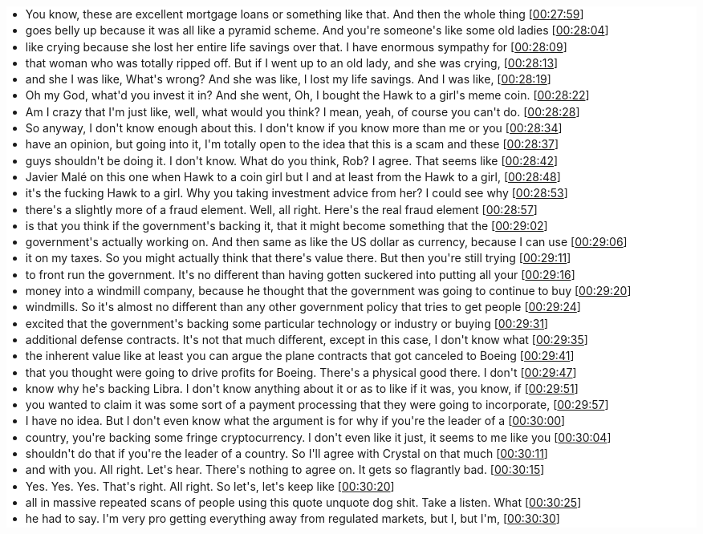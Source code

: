 *  You know, these are excellent mortgage loans or something like that. And then the whole thing [[00:27:59](https://www.youtube.com/watch?v=tmU3A-U0jx8&t=1679.72s)]
*  goes belly up because it was all like a pyramid scheme. And you're someone's like some old ladies [[00:28:04](https://www.youtube.com/watch?v=tmU3A-U0jx8&t=1684.68s)]
*  like crying because she lost her entire life savings over that. I have enormous sympathy for [[00:28:09](https://www.youtube.com/watch?v=tmU3A-U0jx8&t=1689.32s)]
*  that woman who was totally ripped off. But if I went up to an old lady, and she was crying, [[00:28:13](https://www.youtube.com/watch?v=tmU3A-U0jx8&t=1693.88s)]
*  and she I was like, What's wrong? And she was like, I lost my life savings. And I was like, [[00:28:19](https://www.youtube.com/watch?v=tmU3A-U0jx8&t=1699.24s)]
*  Oh my God, what'd you invest it in? And she went, Oh, I bought the Hawk to a girl's meme coin. [[00:28:22](https://www.youtube.com/watch?v=tmU3A-U0jx8&t=1702.28s)]
*  Am I crazy that I'm just like, well, what would you think? I mean, yeah, of course you can't do. [[00:28:28](https://www.youtube.com/watch?v=tmU3A-U0jx8&t=1708.84s)]
*  So anyway, I don't know enough about this. I don't know if you know more than me or you [[00:28:34](https://www.youtube.com/watch?v=tmU3A-U0jx8&t=1714.04s)]
*  have an opinion, but going into it, I'm totally open to the idea that this is a scam and these [[00:28:37](https://www.youtube.com/watch?v=tmU3A-U0jx8&t=1717.72s)]
*  guys shouldn't be doing it. I don't know. What do you think, Rob? I agree. That seems like [[00:28:42](https://www.youtube.com/watch?v=tmU3A-U0jx8&t=1722.36s)]
*  Javier Malé on this one when Hawk to a coin girl but I and at least from the Hawk to a girl, [[00:28:48](https://www.youtube.com/watch?v=tmU3A-U0jx8&t=1728.04s)]
*  it's the fucking Hawk to a girl. Why you taking investment advice from her? I could see why [[00:28:53](https://www.youtube.com/watch?v=tmU3A-U0jx8&t=1733.8s)]
*  there's a slightly more of a fraud element. Well, all right. Here's the real fraud element [[00:28:57](https://www.youtube.com/watch?v=tmU3A-U0jx8&t=1737.56s)]
*  is that you think if the government's backing it, that it might become something that the [[00:29:02](https://www.youtube.com/watch?v=tmU3A-U0jx8&t=1742.76s)]
*  government's actually working on. And then same as like the US dollar as currency, because I can use [[00:29:06](https://www.youtube.com/watch?v=tmU3A-U0jx8&t=1746.44s)]
*  it on my taxes. So you might actually think that there's value there. But then you're still trying [[00:29:11](https://www.youtube.com/watch?v=tmU3A-U0jx8&t=1751.96s)]
*  to front run the government. It's no different than having gotten suckered into putting all your [[00:29:16](https://www.youtube.com/watch?v=tmU3A-U0jx8&t=1756.76s)]
*  money into a windmill company, because he thought that the government was going to continue to buy [[00:29:20](https://www.youtube.com/watch?v=tmU3A-U0jx8&t=1760.2s)]
*  windmills. So it's almost no different than any other government policy that tries to get people [[00:29:24](https://www.youtube.com/watch?v=tmU3A-U0jx8&t=1764.04s)]
*  excited that the government's backing some particular technology or industry or buying [[00:29:31](https://www.youtube.com/watch?v=tmU3A-U0jx8&t=1771.48s)]
*  additional defense contracts. It's not that much different, except in this case, I don't know what [[00:29:35](https://www.youtube.com/watch?v=tmU3A-U0jx8&t=1775.96s)]
*  the inherent value like at least you can argue the plane contracts that got canceled to Boeing [[00:29:41](https://www.youtube.com/watch?v=tmU3A-U0jx8&t=1781.48s)]
*  that you thought were going to drive profits for Boeing. There's a physical good there. I don't [[00:29:47](https://www.youtube.com/watch?v=tmU3A-U0jx8&t=1787.32s)]
*  know why he's backing Libra. I don't know anything about it or as to like if it was, you know, if [[00:29:51](https://www.youtube.com/watch?v=tmU3A-U0jx8&t=1791.88s)]
*  you wanted to claim it was some sort of a payment processing that they were going to incorporate, [[00:29:57](https://www.youtube.com/watch?v=tmU3A-U0jx8&t=1797.0s)]
*  I have no idea. But I don't even know what the argument is for why if you're the leader of a [[00:30:00](https://www.youtube.com/watch?v=tmU3A-U0jx8&t=1800.52s)]
*  country, you're backing some fringe cryptocurrency. I don't even like it just, it seems to me like you [[00:30:04](https://www.youtube.com/watch?v=tmU3A-U0jx8&t=1804.92s)]
*  shouldn't do that if you're the leader of a country. So I'll agree with Crystal on that much [[00:30:11](https://www.youtube.com/watch?v=tmU3A-U0jx8&t=1811.24s)]
*  and with you. All right. Let's hear. There's nothing to agree on. It gets so flagrantly bad. [[00:30:15](https://www.youtube.com/watch?v=tmU3A-U0jx8&t=1815.96s)]
*  Yes. Yes. Yes. That's right. All right. So let's, let's keep like [[00:30:20](https://www.youtube.com/watch?v=tmU3A-U0jx8&t=1820.68s)]
*  all in massive repeated scans of people using this quote unquote dog shit. Take a listen. What [[00:30:25](https://www.youtube.com/watch?v=tmU3A-U0jx8&t=1825.56s)]
*  he had to say. I'm very pro getting everything away from regulated markets, but I, but I'm, [[00:30:30](https://www.youtube.com/watch?v=tmU3A-U0jx8&t=1830.76s)]